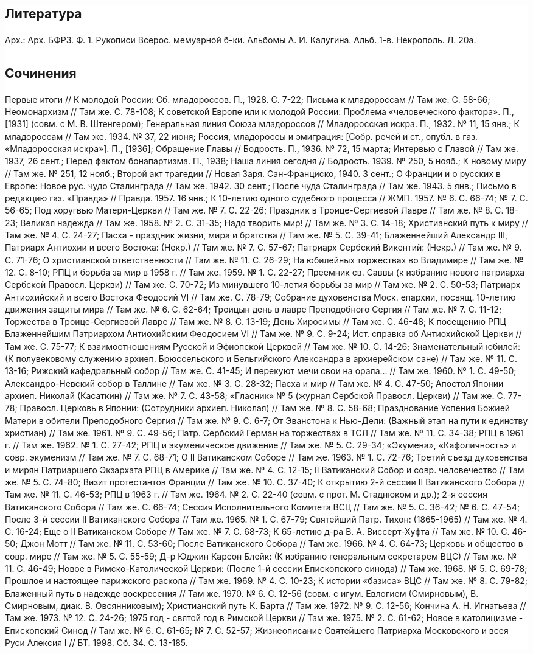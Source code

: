 ## Литература

Арх.: Арх. БФРЗ. Ф. 1. Рукописи Всерос. мемуарной б-ки. Альбомы А. И. Калугина. Альб. 1-в. Некрополь. Л. 20а.

## Сочинения

Первые итоги // К молодой России: Сб. младороссов. П., 1928. С. 7-22; Письма к младороссам // Там же. С. 58-66; Неомонархизм // Там же. С. 78-108; К советской Европе или к молодой России: Проблема «человеческого фактора». П., [1931] (совм. с М. В. Штенгером); Генеральная линия Союза младороссов // Младоросская искра. П., 1932. № 11, 15 янв.; К младороссам // Там же. 1934. № 37, 22 июня; Россия, младороссы и эмиграция: [Собр. речей и ст., опубл. в газ. «Младоросская искра»]. П., [1936]; Обращение Главы // Бодрость. П., 1936. № 72, 15 марта; Интервью с Главой // Там же. 1937, 26 сент.; Перед фактом бонапартизма. П., 1938; Наша линия сегодня // Бодрость. 1939. № 250, 5 нояб.; К новому миру // Там же. № 251, 12 нояб.; Второй акт трагедии // Новая Заря. Сан-Франциско, 1940. 3 сент.; О Франции и о русских в Европе: Новое рус. чудо Сталинграда // Там же. 1942. 30 сент.; После чуда Сталинграда // Там же. 1943. 5 янв.; Письмо в редакцию газ. «Правда» // Правда. 1957. 16 янв.; К 10-летию одного судебного процесса // ЖМП. 1957. № 6. С. 66-74; № 7. С. 56-65; Под хоругвью Матери-Церкви // Там же. № 7. С. 22-26; Праздник в Троице-Сергиевой Лавре // Там же. № 8. С. 18-23; Великая надежда // Там же. 1958. № 2. С. 31-35; Надо творить мир! // Там же. № 3. С. 14-18; Христианский путь к миру // Там же. № 4. С. 24-27; Пасха - праздник жизни, мира и братства // Там же. № 5. С. 39-41; Блаженнейший Александр III, Патриарх Антиохии и всего Востока: (Некр.) // Там же. № 7. С. 57-67; Патриарх Сербский Викентий: (Некр.) // Там же. № 9. С. 71-76; О христианской ответственности // Там же. № 11. С. 26-29; На юбилейных торжествах во Владимире // Там же. № 12. С. 8-10; РПЦ и борьба за мир в 1958 г. // Там же. 1959. № 1. С. 22-27; Преемник св. Саввы (к избранию нового патриарха Сербской Правосл. Церкви) // Там же. С. 70-72; Из минувшего 10-летия борьбы за мир // Там же. № 2. С. 50-53; Патриарх Антиохийский и всего Востока Феодосий VI // Там же. С. 78-79; Собрание духовенства Моск. епархии, посвящ. 10-летию движения защиты мира // Там же. № 6. С. 62-64; Троицын день в лавре Преподобного Сергия // Там же. № 7. С. 11-12; Торжества в Троице-Сергиевой Лавре // Там же. № 8. С. 13-19; День Хиросимы // Там же. С. 46-48; К посещению РПЦ Блаженнейшим Патриархом Антиохийским Феодосием VI // Там же. № 9. С. 9-24; Ист. справка об Антиохийской Церкви // Там же. С. 75-77; К взаимоотношениям Русской и Эфиопской Церквей // Там же. № 10. С. 14-26; Знаменательный юбилей: (К полувековому служению архиеп. Брюссельского и Бельгийского Александра в архиерейском сане) // Там же. № 11. С. 13-16; Рижский кафедральный собор // Там же. С. 41-45; И перекуют мечи свои на орала... // Там же. 1960. № 1. С. 49-50; Александро-Невский собор в Таллине // Там же. № 3. С. 28-32; Пасха и мир // Там же. № 4. С. 47-50; Апостол Японии архиеп. Николай (Касаткин) // Там же. № 7. С. 43-58; «Гласник» № 5 (журнал Сербской Правосл. Церкви) // Там же. С. 77-78; Правосл. Церковь в Японии: (Сотрудники архиеп. Николая) // Там же. № 8. С. 58-68; Празднование Успения Божией Матери в обители Преподобного Сергия // Там же. № 9. С. 6-7; От Эванстона к Нью-Дели: (Важный этап на пути к единству христиан) // Там же. 1961. № 9. С. 49-56; Патр. Сербский Герман на торжествах в ТСЛ // Там же. № 11. С. 34-38; РПЦ в 1961 г. // Там же. 1962. № 1. С. 27-42; РПЦ и экуменическое движение // Там же. № 5. С. 29-34; «Экумена», «Кафоличность» и совр. экуменизм // Там же. № 7. С. 68-71; О II Ватиканском Соборе // Там же. 1963. № 1. С. 72-76; Третий съезд духовенства и мирян Патриаршего Экзархата РПЦ в Америке // Там же. № 4. С. 12-15; II Ватиканский Собор и совр. человечество // Там же. № 5. С. 74-80; Визит протестантов Франции // Там же. № 10. С. 37-40; К открытию 2-й сессии II Ватиканского Собора // Там же. № 11. С. 46-53; РПЦ в 1963 г. // Там же. 1964. № 2. С. 22-40 (совм. с прот. М. Стаднюком и др.); 2-я сессия Ватиканского Собора // Там же. С. 66-74; Сессия Исполнительного Комитета ВСЦ // Там же. № 5. С. 36-42; № 6. С. 47-54; После 3-й сессии II Ватиканского Собора // Там же. 1965. № 1. С. 67-79; Святейший Патр. Тихон: (1865-1965) // Там же. № 4. С. 16-24; Еще о II Ватиканском Соборе // Там же. № 7. С. 68-73; К 65-летию д-ра В. А. Виссерт-Хуфта // Там же. № 10. С. 46-50; Джон Мотт // Там же. № 11. С. 53-60; После Ватиканского Собора // Там же. 1966. № 4. С. 64-73; Церковь и общество в совр. мире // Там же. № 5. С. 55-59; Д-р Юджин Карсон Блейк: (К избранию генеральным секретарем ВЦС) // Там же. № 11. С. 46-49; Новое в Римско-Католической Церкви: (После 1-й сессии Епископского синода) // Там же. 1968. № 5. С. 69-78; Прошлое и настоящее парижского раскола // Там же. 1969. № 4. С. 10-23; К истории «базиса» ВЦС // Там же. № 8. С. 79-82; Блаженный путь в надежде воскресения // Там же. 1970. № 6. С. 12-56 (совм. с игум. Евлогием (Смирновым), В. Смирновым, диак. В. Овсянниковым); Христианский путь К. Барта // Там же. 1972. № 9. С. 12-56; Кончина А. Н. Игнатьева // Там же. 1973. № 12. С. 24-26; 1975 год - святой год в Римской Церкви // Там же. 1975. № 2. С. 61-62; Новое в католицизме - Епископский Синод // Там же. № 6. С. 61-65; № 7. С. 52-57; Жизнеописание Святейшего Патриарха Московского и всея Руси Алексия I // БТ. 1998. Сб. 34. С. 13-185.
